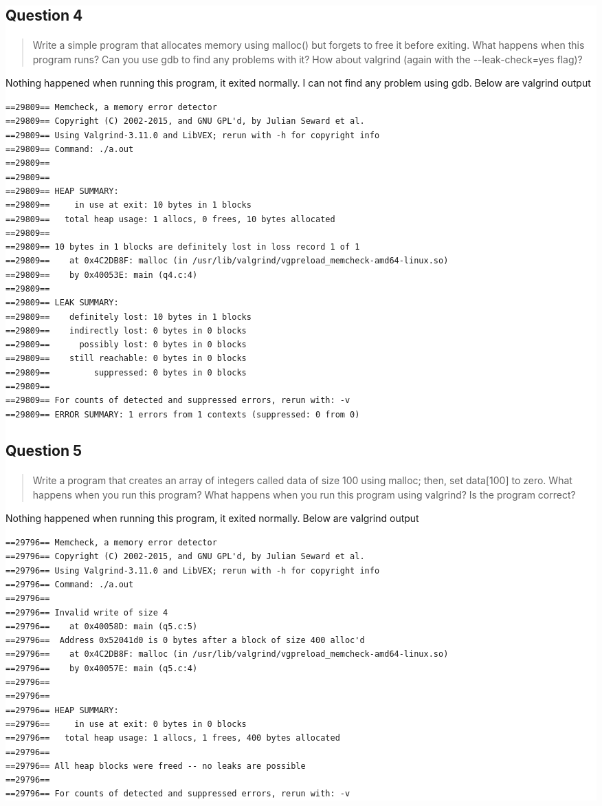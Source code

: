 ## Question 4
> Write a simple program that allocates memory using malloc() but
> forgets to free it before exiting. What happens when this program
> runs? Can you use gdb to find any problems with it? How about
> valgrind (again with the --leak-check=yes flag)?

Nothing happened when running this program, it exited normally.
I can not find any problem using gdb.
Below are valgrind output
```
==29809== Memcheck, a memory error detector
==29809== Copyright (C) 2002-2015, and GNU GPL'd, by Julian Seward et al.
==29809== Using Valgrind-3.11.0 and LibVEX; rerun with -h for copyright info
==29809== Command: ./a.out
==29809== 
==29809== 
==29809== HEAP SUMMARY:
==29809==     in use at exit: 10 bytes in 1 blocks
==29809==   total heap usage: 1 allocs, 0 frees, 10 bytes allocated
==29809== 
==29809== 10 bytes in 1 blocks are definitely lost in loss record 1 of 1
==29809==    at 0x4C2DB8F: malloc (in /usr/lib/valgrind/vgpreload_memcheck-amd64-linux.so)
==29809==    by 0x40053E: main (q4.c:4)
==29809== 
==29809== LEAK SUMMARY:
==29809==    definitely lost: 10 bytes in 1 blocks
==29809==    indirectly lost: 0 bytes in 0 blocks
==29809==      possibly lost: 0 bytes in 0 blocks
==29809==    still reachable: 0 bytes in 0 blocks
==29809==         suppressed: 0 bytes in 0 blocks
==29809== 
==29809== For counts of detected and suppressed errors, rerun with: -v
==29809== ERROR SUMMARY: 1 errors from 1 contexts (suppressed: 0 from 0)
```

## Question 5
> Write a program that creates an array of integers called data of size
> 100 using malloc; then, set data[100] to zero. What happens
> when you run this program? What happens when you run this
> program using valgrind? Is the program correct?

Nothing happened when running this program, it exited normally.
Below are valgrind output
```
==29796== Memcheck, a memory error detector
==29796== Copyright (C) 2002-2015, and GNU GPL'd, by Julian Seward et al.
==29796== Using Valgrind-3.11.0 and LibVEX; rerun with -h for copyright info
==29796== Command: ./a.out
==29796== 
==29796== Invalid write of size 4
==29796==    at 0x40058D: main (q5.c:5)
==29796==  Address 0x52041d0 is 0 bytes after a block of size 400 alloc'd
==29796==    at 0x4C2DB8F: malloc (in /usr/lib/valgrind/vgpreload_memcheck-amd64-linux.so)
==29796==    by 0x40057E: main (q5.c:4)
==29796== 
==29796== 
==29796== HEAP SUMMARY:
==29796==     in use at exit: 0 bytes in 0 blocks
==29796==   total heap usage: 1 allocs, 1 frees, 400 bytes allocated
==29796== 
==29796== All heap blocks were freed -- no leaks are possible
==29796== 
==29796== For counts of detected and suppressed errors, rerun with: -v
```